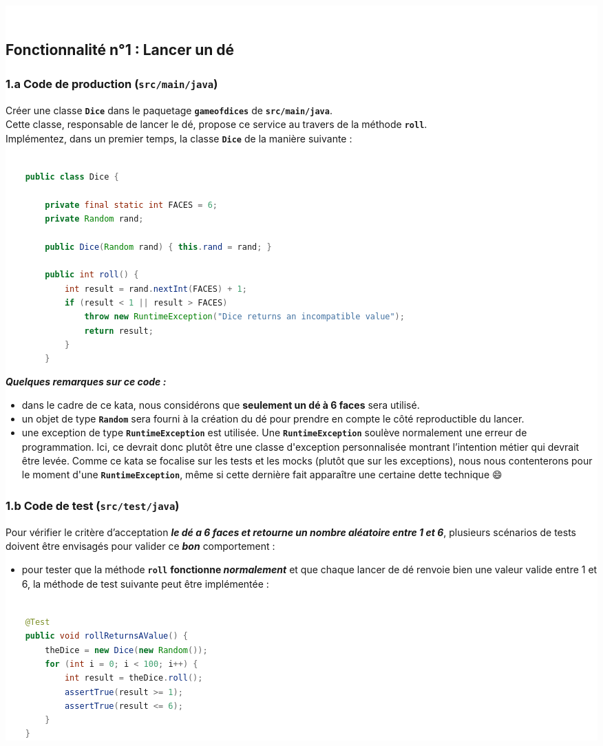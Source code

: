
 
## Fonctionnalité n°1 : Lancer un dé <a id="Fonctionnalite1"></a>

### 1.a Code de production (`src/main/java`)

Créer une classe **`Dice`** dans le paquetage **`gameofdices`** de **`src/main/java`**.  
Cette classe, responsable de lancer le dé, propose ce service au travers de la méthode **`roll`**.  
Implémentez, dans un premier temps, la classe **`Dice`** de la manière suivante :

```JAVA   

	public class Dice {

		private final static int FACES = 6;
		private Random rand;

		public Dice(Random rand) { this.rand = rand; }

		public int roll() {
			int result = rand.nextInt(FACES) + 1;
			if (result < 1 || result > FACES)
				throw new RuntimeException("Dice returns an incompatible value");
				return result;
			}
		}

```

***Quelques remarques sur ce code :***  

* dans le cadre de ce kata, nous considérons que **seulement un dé à 6 faces** sera utilisé.  
* un objet de type **`Random`** sera fourni à la création du dé pour prendre en compte le côté reproductible du lancer.
* une exception de type **`RuntimeException`** est utilisée. Une **`RuntimeException`** soulève normalement une erreur de programmation. Ici, ce devrait donc plutôt être une classe d'exception personnalisée montrant l’intention métier qui devrait être levée. Comme ce kata se focalise sur les tests et les mocks (plutôt que sur les exceptions), nous nous contenterons pour le moment d'une **`RuntimeException`**, même si cette dernière fait apparaître une certaine dette technique :smile:


### 1.b Code de test (`src/test/java`)

Pour vérifier le critère d’acceptation ***le dé a 6 faces et retourne un nombre aléatoire entre 1 et 6***, plusieurs scénarios de tests doivent être envisagés pour valider ce ***bon*** comportement :
   
* pour tester que la méthode **`roll`** **fonctionne *normalement*** et que chaque lancer de dé renvoie bien une valeur valide entre 1 et 6, la méthode de test suivante peut être implémentée :

```JAVA    

	@Test
	public void rollReturnsAValue() {
		theDice = new Dice(new Random());
		for (int i = 0; i < 100; i++) {
			int result = theDice.roll();
			assertTrue(result >= 1);
			assertTrue(result <= 6);
		}
	}

```
